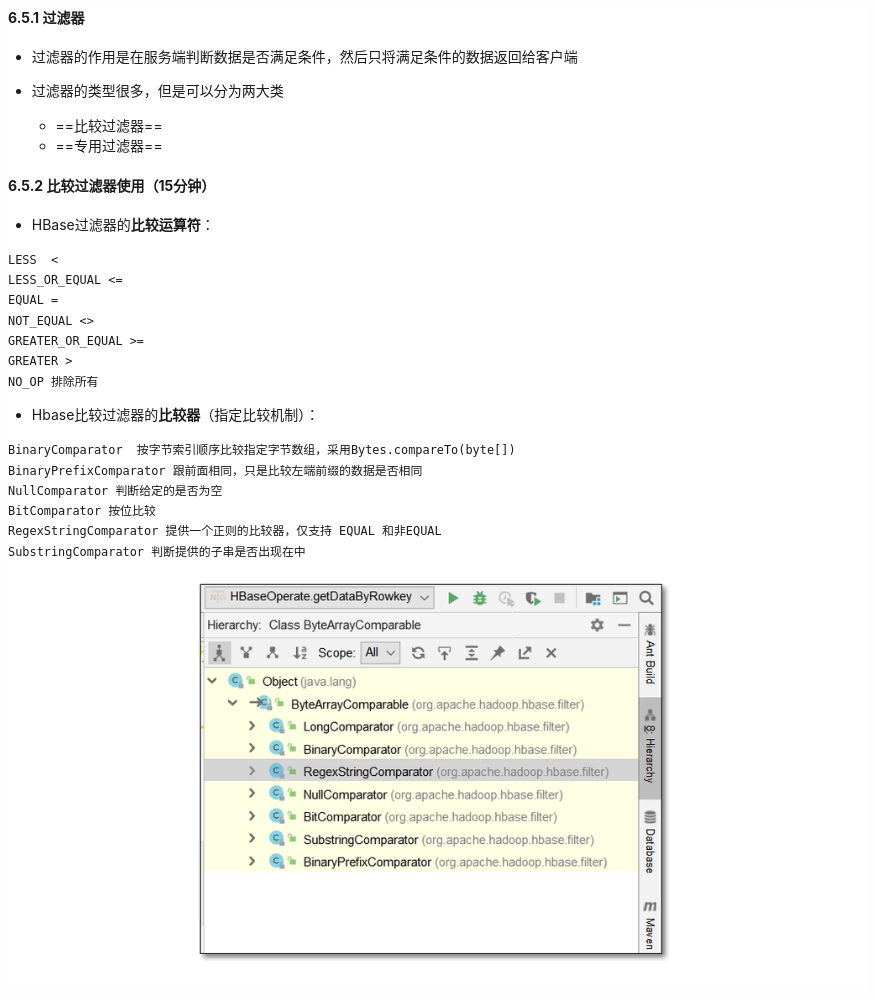 #### 6.5.1 过滤器

- 过滤器的作用是在服务端判断数据是否满足条件，然后只将满足条件的数据返回给客户端

- 过滤器的类型很多，但是可以分为两大类
  - ==比较过滤器==
  - ==专用过滤器==


#### 6.5.2 比较过滤器使用（15分钟）

- HBase过滤器的**比较运算符**：

```
LESS  <
LESS_OR_EQUAL <=
EQUAL =
NOT_EQUAL <>
GREATER_OR_EQUAL >=
GREATER >
NO_OP 排除所有
```

- Hbase比较过滤器的**比较器**（指定比较机制）：

```
BinaryComparator  按字节索引顺序比较指定字节数组，采用Bytes.compareTo(byte[])
BinaryPrefixComparator 跟前面相同，只是比较左端前缀的数据是否相同
NullComparator 判断给定的是否为空
BitComparator 按位比较
RegexStringComparator 提供一个正则的比较器，仅支持 EQUAL 和非EQUAL
SubstringComparator 判断提供的子串是否出现在中
```

![](assets/Image201911111059.png)
